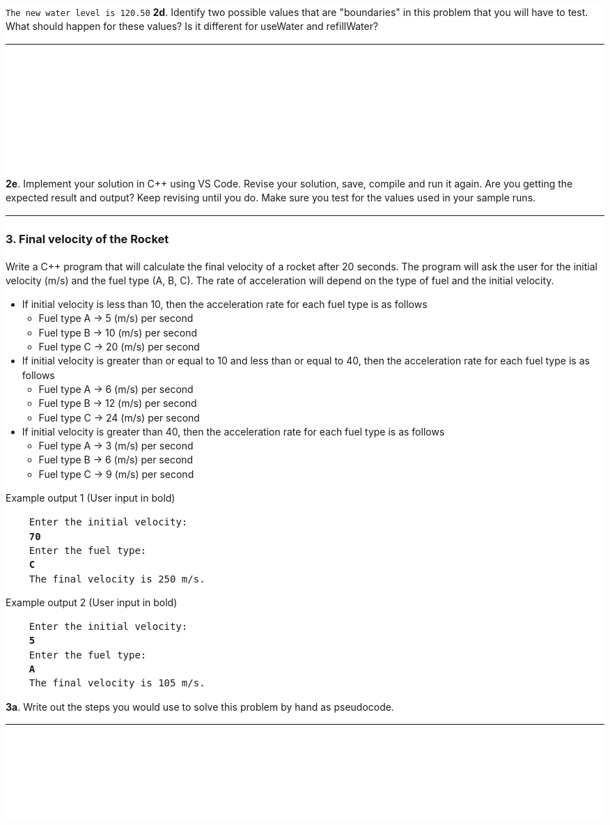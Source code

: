 ```The new water level is 120.50```
**2d**. Identify two possible values that are "boundaries" in this problem that you will have to test. What should happen for these values? Is it different for useWater and refillWater?

-----------------------------

<br/><br/>
<br/><br/>
<br/><br/>
<br/><br/>

**2e**. Implement your solution in C++ using VS Code. Revise your solution, save, compile and run it again. Are you getting the expected result and output? Keep revising until you do. Make sure you test for the values used in your sample runs.
<br>

-----------------------------
### 3. Final velocity of the Rocket  <a name="rocket"></a>

  Write a C++ program that will calculate the final velocity of a rocket after 20 seconds. The program will ask the user for the initial velocity (m/s) and the fuel type (A, B, C).
  The rate of acceleration will depend on the type of fuel and the initial velocity.
  - If initial velocity is less than 10, then the acceleration rate for each fuel type is as follows
    - Fuel type A -> 5 (m/s) per second
    - Fuel type B -> 10 (m/s) per second
    - Fuel type C -> 20 (m/s) per second
  - If initial velocity is greater than or equal to 10 and less than  or equal to 40, then the acceleration rate for each fuel type is as follows
    - Fuel type A -> 6 (m/s) per second
    - Fuel type B -> 12 (m/s) per second
    - Fuel type C -> 24 (m/s) per second
  - If initial velocity is greater than 40, then the acceleration rate for each fuel type is as follows
    - Fuel type A -> 3 (m/s) per second
    - Fuel type B -> 6 (m/s) per second
    - Fuel type C -> 9 (m/s) per second

Example output 1 (User input in bold)
 <pre>
    Enter the initial velocity:
    <b>70</b>
    Enter the fuel type:
    <b>C</b>
    The final velocity is 250 m/s.  
</pre>

Example output 2 (User input in bold)

 <pre>
    Enter the initial velocity:
    <b>5</b>
    Enter the fuel type:
    <b>A</b>
    The final velocity is 105 m/s.
</pre>

**3a**. Write out the steps you would use to solve this problem by hand as pseudocode.

-----------------------------

<br/><br/>
<br/><br/>
<br/><br/>
```